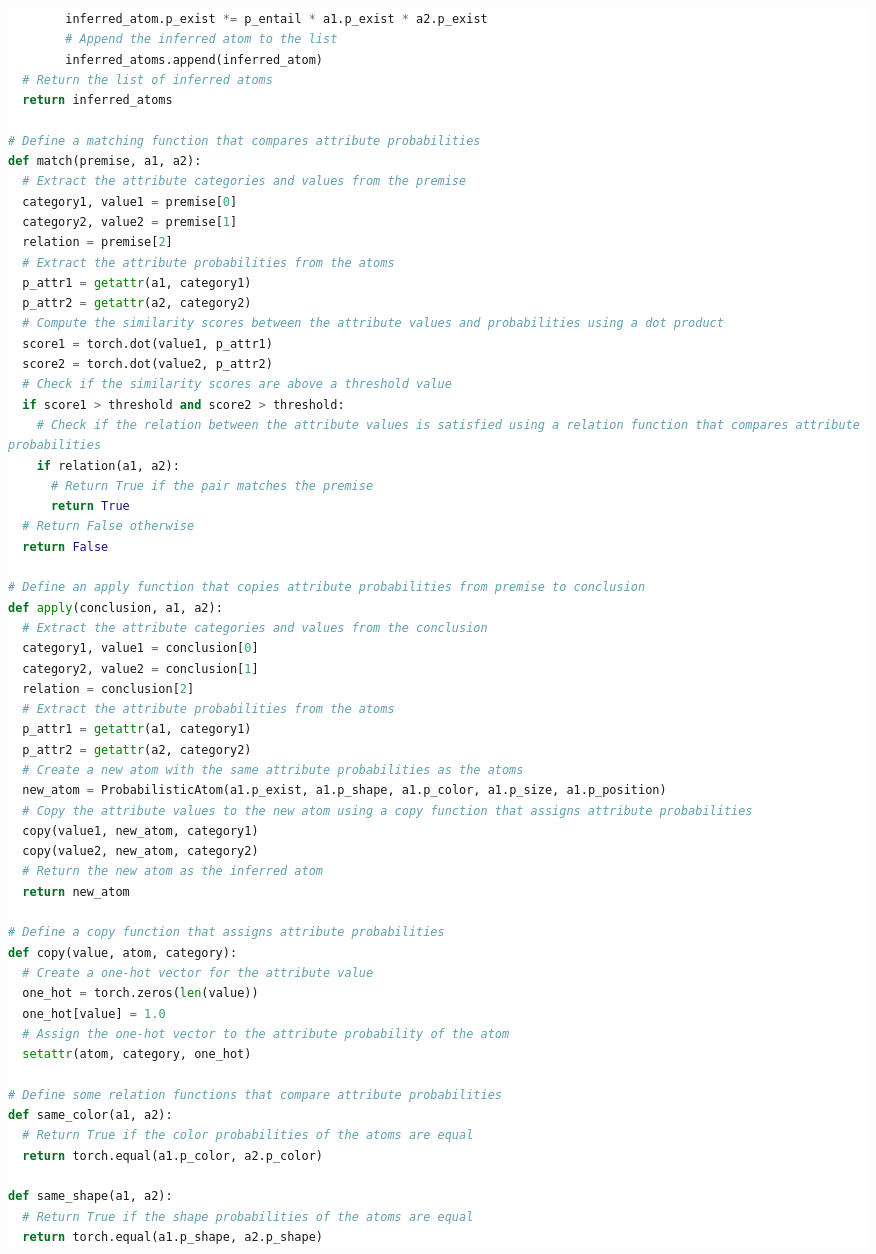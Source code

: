 ```python
        inferred_atom.p_exist *= p_entail * a1.p_exist * a2.p_exist
        # Append the inferred atom to the list 
        inferred_atoms.append(inferred_atom)
  # Return the list of inferred atoms 
  return inferred_atoms

# Define a matching function that compares attribute probabilities 
def match(premise, a1, a2):
  # Extract the attribute categories and values from the premise 
  category1, value1 = premise[0]
  category2, value2 = premise[1]
  relation = premise[2]
  # Extract the attribute probabilities from the atoms 
  p_attr1 = getattr(a1, category1)
  p_attr2 = getattr(a2, category2)
  # Compute the similarity scores between the attribute values and probabilities using a dot product 
  score1 = torch.dot(value1, p_attr1)
  score2 = torch.dot(value2, p_attr2)
  # Check if the similarity scores are above a threshold value 
  if score1 > threshold and score2 > threshold:
    # Check if the relation between the attribute values is satisfied using a relation function that compares attribute probabilities 
    if relation(a1, a2):
      # Return True if the pair matches the premise 
      return True
  # Return False otherwise 
  return False

# Define an apply function that copies attribute probabilities from premise to conclusion 
def apply(conclusion, a1, a2):
  # Extract the attribute categories and values from the conclusion 
  category1, value1 = conclusion[0]
  category2, value2 = conclusion[1]
  relation = conclusion[2]
  # Extract the attribute probabilities from the atoms 
  p_attr1 = getattr(a1, category1)
  p_attr2 = getattr(a2, category2)
  # Create a new atom with the same attribute probabilities as the atoms 
  new_atom = ProbabilisticAtom(a1.p_exist, a1.p_shape, a1.p_color, a1.p_size, a1.p_position)
  # Copy the attribute values to the new atom using a copy function that assigns attribute probabilities 
  copy(value1, new_atom, category1)
  copy(value2, new_atom, category2)
  # Return the new atom as the inferred atom 
  return new_atom

# Define a copy function that assigns attribute probabilities 
def copy(value, atom, category):
  # Create a one-hot vector for the attribute value 
  one_hot = torch.zeros(len(value))
  one_hot[value] = 1.0
  # Assign the one-hot vector to the attribute probability of the atom 
  setattr(atom, category, one_hot)

# Define some relation functions that compare attribute probabilities 
def same_color(a1, a2):
  # Return True if the color probabilities of the atoms are equal 
  return torch.equal(a1.p_color, a2.p_color)

def same_shape(a1, a2):
  # Return True if the shape probabilities of the atoms are equal 
  return torch.equal(a1.p_shape, a2.p_shape)
```

[1]: https://arxiv.org/pdf/2110.09383v1 "arXiv:2110.09383v1 [cs.AI] 18 Oct 2021"
[2]: https://arxiv.org/abs/2110.09383 "[2110.09383] Neuro-Symbolic Forward Reasoning - arXiv.org"
[3]: http://export.arxiv.org/abs/1804.09383v1 "[1804.09383v1] Hidden-Strange $N\\phi$ molecular state in a ..."
[1]: https://arxiv.org/pdf/2110.09383.pdf "arXiv:2110.09383v1 [cs.AI] 18 Oct 2021"
[2]: https://www.sagepub.com/sites/default/files/upm-binaries/14649_Chapter5.pdf "The Method Chapter - SAGE Publications Inc"
[3]: https://arxiv.org/pdf/2110.09260 "arXiv.org e-Print archive"